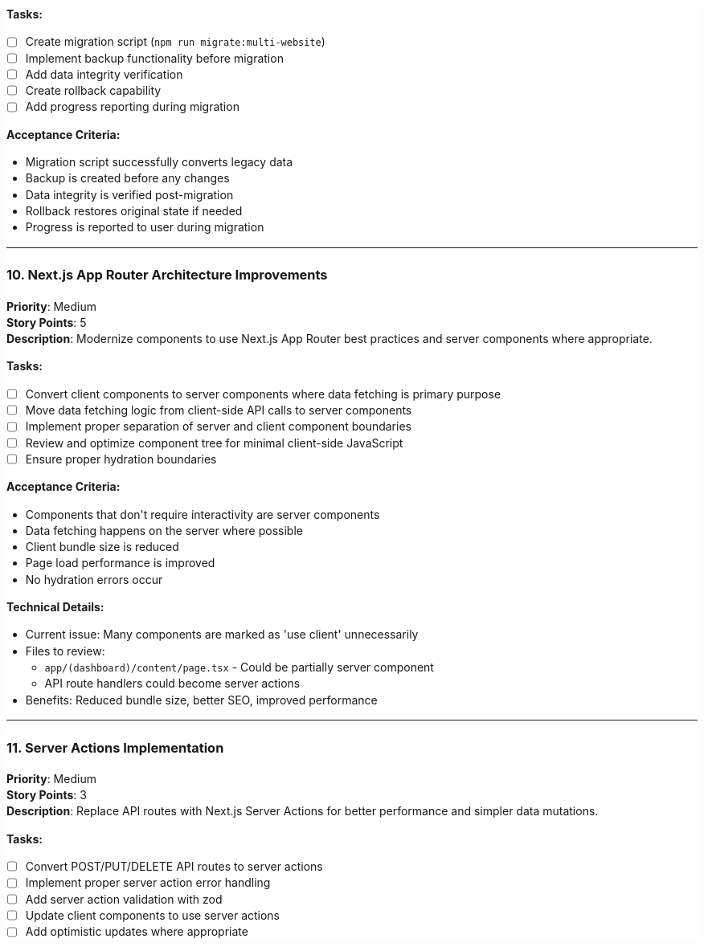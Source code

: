 **Tasks:**
- [ ] Create migration script (`npm run migrate:multi-website`)
- [ ] Implement backup functionality before migration
- [ ] Add data integrity verification
- [ ] Create rollback capability
- [ ] Add progress reporting during migration

**Acceptance Criteria:**
- Migration script successfully converts legacy data
- Backup is created before any changes
- Data integrity is verified post-migration
- Rollback restores original state if needed
- Progress is reported to user during migration

---

### 10. Next.js App Router Architecture Improvements
**Priority**: Medium  
**Story Points**: 5  
**Description**: Modernize components to use Next.js App Router best practices and server components where appropriate.

**Tasks:**
- [ ] Convert client components to server components where data fetching is primary purpose
- [ ] Move data fetching logic from client-side API calls to server components
- [ ] Implement proper separation of server and client component boundaries
- [ ] Review and optimize component tree for minimal client-side JavaScript
- [ ] Ensure proper hydration boundaries

**Acceptance Criteria:**
- Components that don't require interactivity are server components
- Data fetching happens on the server where possible
- Client bundle size is reduced
- Page load performance is improved
- No hydration errors occur

**Technical Details:**
- Current issue: Many components are marked as 'use client' unnecessarily
- Files to review:
  - `app/(dashboard)/content/page.tsx` - Could be partially server component
  - API route handlers could become server actions
- Benefits: Reduced bundle size, better SEO, improved performance

---

### 11. Server Actions Implementation
**Priority**: Medium  
**Story Points**: 3  
**Description**: Replace API routes with Next.js Server Actions for better performance and simpler data mutations.

**Tasks:**
- [ ] Convert POST/PUT/DELETE API routes to server actions
- [ ] Implement proper server action error handling
- [ ] Add server action validation with zod
- [ ] Update client components to use server actions
- [ ] Add optimistic updates where appropriate
